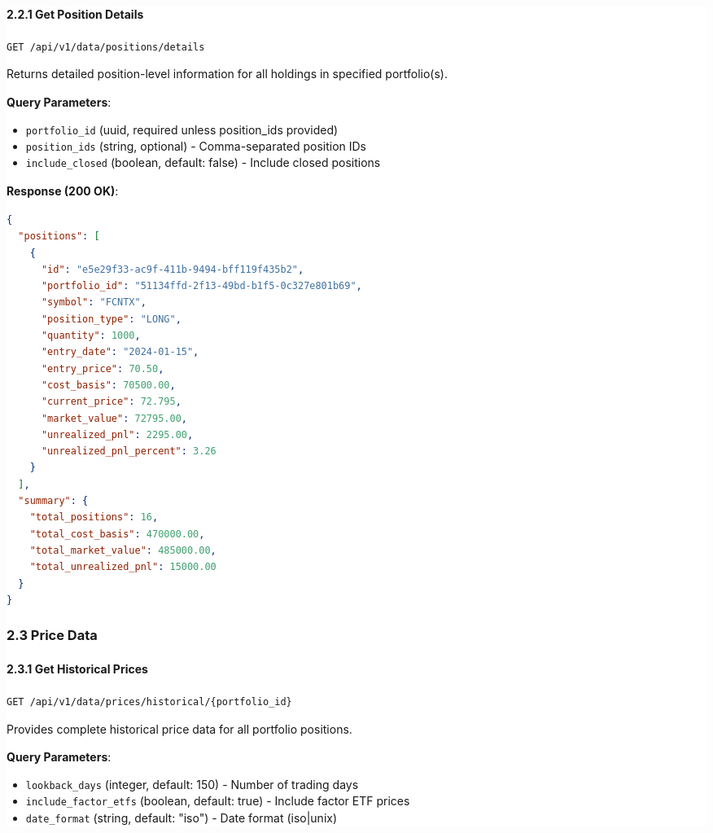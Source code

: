 #### 2.2.1 Get Position Details
```http
GET /api/v1/data/positions/details
```

Returns detailed position-level information for all holdings in specified portfolio(s).

**Query Parameters**:
- `portfolio_id` (uuid, required unless position_ids provided)
- `position_ids` (string, optional) - Comma-separated position IDs
- `include_closed` (boolean, default: false) - Include closed positions

**Response (200 OK)**:
```json
{
  "positions": [
    {
      "id": "e5e29f33-ac9f-411b-9494-bff119f435b2",
      "portfolio_id": "51134ffd-2f13-49bd-b1f5-0c327e801b69",
      "symbol": "FCNTX",
      "position_type": "LONG",
      "quantity": 1000,
      "entry_date": "2024-01-15",
      "entry_price": 70.50,
      "cost_basis": 70500.00,
      "current_price": 72.795,
      "market_value": 72795.00,
      "unrealized_pnl": 2295.00,
      "unrealized_pnl_percent": 3.26
    }
  ],
  "summary": {
    "total_positions": 16,
    "total_cost_basis": 470000.00,
    "total_market_value": 485000.00,
    "total_unrealized_pnl": 15000.00
  }
}
```

### 2.3 Price Data

#### 2.3.1 Get Historical Prices
```http
GET /api/v1/data/prices/historical/{portfolio_id}
```

Provides complete historical price data for all portfolio positions.

**Query Parameters**:
- `lookback_days` (integer, default: 150) - Number of trading days
- `include_factor_etfs` (boolean, default: true) - Include factor ETF prices
- `date_format` (string, default: "iso") - Date format (iso|unix)
